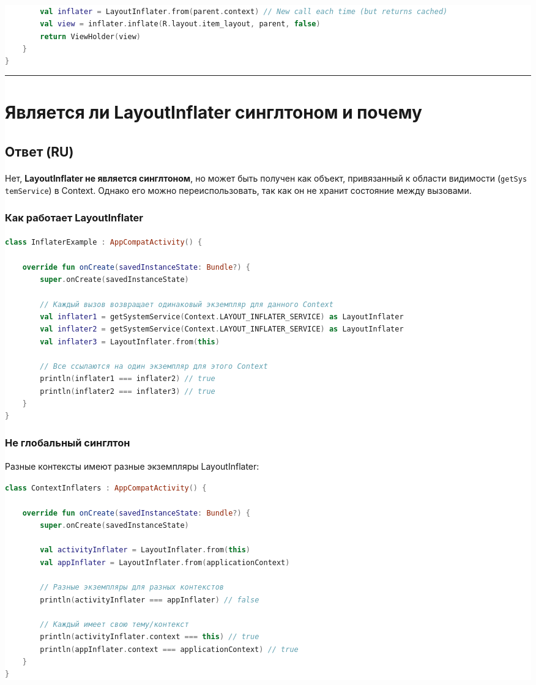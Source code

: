 ```kotlin
        val inflater = LayoutInflater.from(parent.context) // New call each time (but returns cached)
        val view = inflater.inflate(R.layout.item_layout, parent, false)
        return ViewHolder(view)
    }
}
```

---

# Является ли LayoutInflater синглтоном и почему

## Ответ (RU)

Нет, **LayoutInflater не является синглтоном**, но может быть получен как объект, привязанный к области видимости (`getSystemService`) в Context. Однако его можно переиспользовать, так как он не хранит состояние между вызовами.

### Как работает LayoutInflater

```kotlin
class InflaterExample : AppCompatActivity() {

    override fun onCreate(savedInstanceState: Bundle?) {
        super.onCreate(savedInstanceState)

        // Каждый вызов возвращает одинаковый экземпляр для данного Context
        val inflater1 = getSystemService(Context.LAYOUT_INFLATER_SERVICE) as LayoutInflater
        val inflater2 = getSystemService(Context.LAYOUT_INFLATER_SERVICE) as LayoutInflater
        val inflater3 = LayoutInflater.from(this)

        // Все ссылаются на один экземпляр для этого Context
        println(inflater1 === inflater2) // true
        println(inflater2 === inflater3) // true
    }
}
```

### Не глобальный синглтон

Разные контексты имеют разные экземпляры LayoutInflater:

```kotlin
class ContextInflaters : AppCompatActivity() {

    override fun onCreate(savedInstanceState: Bundle?) {
        super.onCreate(savedInstanceState)

        val activityInflater = LayoutInflater.from(this)
        val appInflater = LayoutInflater.from(applicationContext)

        // Разные экземпляры для разных контекстов
        println(activityInflater === appInflater) // false

        // Каждый имеет свою тему/контекст
        println(activityInflater.context === this) // true
        println(appInflater.context === applicationContext) // true
    }
}
```

